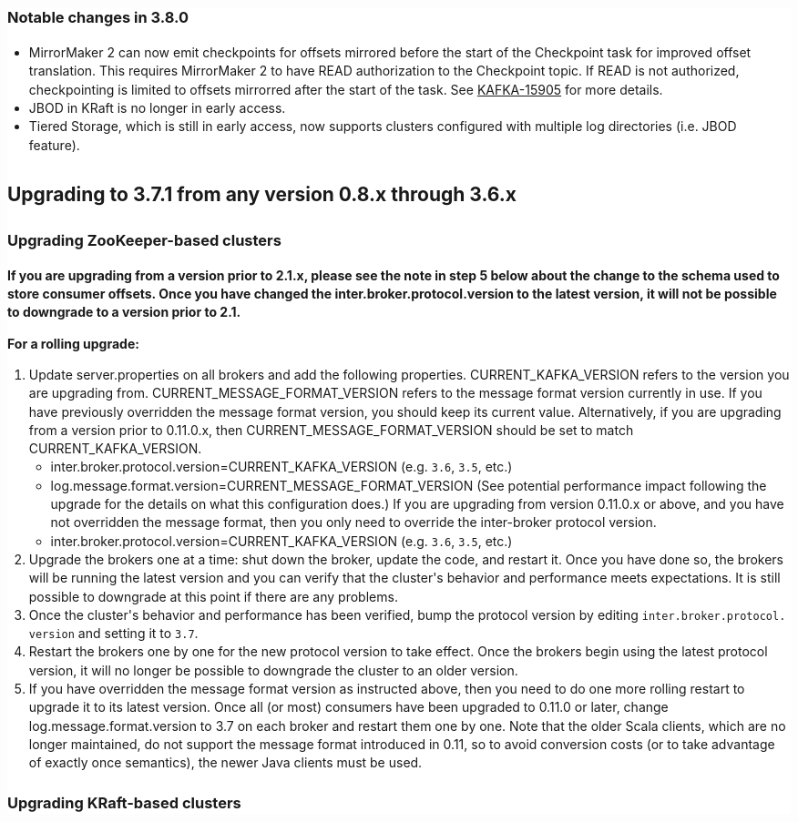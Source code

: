 ### Notable changes in 3.8.0

  * MirrorMaker 2 can now emit checkpoints for offsets mirrored before the start of the Checkpoint task for improved offset translation. This requires MirrorMaker 2 to have READ authorization to the Checkpoint topic. If READ is not authorized, checkpointing is limited to offsets mirrorred after the start of the task. See [KAFKA-15905](https://issues.apache.org/jira/browse/KAFKA-15905) for more details. 
  * JBOD in KRaft is no longer in early access.
  * Tiered Storage, which is still in early access, now supports clusters configured with multiple log directories (i.e. JBOD feature).



## Upgrading to 3.7.1 from any version 0.8.x through 3.6.x

### Upgrading ZooKeeper-based clusters

**If you are upgrading from a version prior to 2.1.x, please see the note in step 5 below about the change to the schema used to store consumer offsets. Once you have changed the inter.broker.protocol.version to the latest version, it will not be possible to downgrade to a version prior to 2.1.**

**For a rolling upgrade:**

  1. Update server.properties on all brokers and add the following properties. CURRENT_KAFKA_VERSION refers to the version you are upgrading from. CURRENT_MESSAGE_FORMAT_VERSION refers to the message format version currently in use. If you have previously overridden the message format version, you should keep its current value. Alternatively, if you are upgrading from a version prior to 0.11.0.x, then CURRENT_MESSAGE_FORMAT_VERSION should be set to match CURRENT_KAFKA_VERSION. 
     * inter.broker.protocol.version=CURRENT_KAFKA_VERSION (e.g. `3.6`, `3.5`, etc.)
     * log.message.format.version=CURRENT_MESSAGE_FORMAT_VERSION (See potential performance impact following the upgrade for the details on what this configuration does.)
If you are upgrading from version 0.11.0.x or above, and you have not overridden the message format, then you only need to override the inter-broker protocol version. 
     * inter.broker.protocol.version=CURRENT_KAFKA_VERSION (e.g. `3.6`, `3.5`, etc.)
  2. Upgrade the brokers one at a time: shut down the broker, update the code, and restart it. Once you have done so, the brokers will be running the latest version and you can verify that the cluster's behavior and performance meets expectations. It is still possible to downgrade at this point if there are any problems. 
  3. Once the cluster's behavior and performance has been verified, bump the protocol version by editing `inter.broker.protocol.version` and setting it to `3.7`. 
  4. Restart the brokers one by one for the new protocol version to take effect. Once the brokers begin using the latest protocol version, it will no longer be possible to downgrade the cluster to an older version. 
  5. If you have overridden the message format version as instructed above, then you need to do one more rolling restart to upgrade it to its latest version. Once all (or most) consumers have been upgraded to 0.11.0 or later, change log.message.format.version to 3.7 on each broker and restart them one by one. Note that the older Scala clients, which are no longer maintained, do not support the message format introduced in 0.11, so to avoid conversion costs (or to take advantage of exactly once semantics), the newer Java clients must be used. 



### Upgrading KRaft-based clusters
